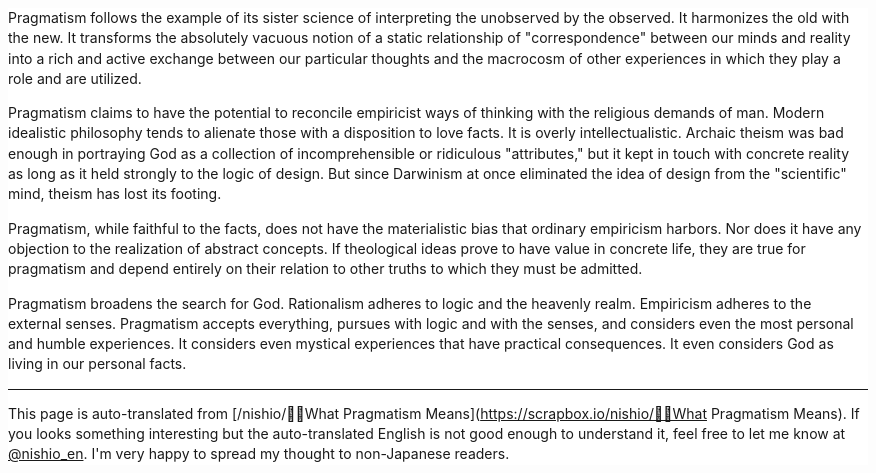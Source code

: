 Pragmatism follows the example of its sister science of interpreting the unobserved by the observed. It harmonizes the old with the new. It transforms the absolutely vacuous notion of a static relationship of "correspondence" between our minds and reality into a rich and active exchange between our particular thoughts and the macrocosm of other experiences in which they play a role and are utilized.

Pragmatism claims to have the potential to reconcile empiricist ways of thinking with the religious demands of man. Modern idealistic philosophy tends to alienate those with a disposition to love facts. It is overly intellectualistic. Archaic theism was bad enough in portraying God as a collection of incomprehensible or ridiculous "attributes," but it kept in touch with concrete reality as long as it held strongly to the logic of design. But since Darwinism at once eliminated the idea of design from the "scientific" mind, theism has lost its footing.

Pragmatism, while faithful to the facts, does not have the materialistic bias that ordinary empiricism harbors. Nor does it have any objection to the realization of abstract concepts. If theological ideas prove to have value in concrete life, they are true for pragmatism and depend entirely on their relation to other truths to which they must be admitted.

Pragmatism broadens the search for God. Rationalism adheres to logic and the heavenly realm. Empiricism adheres to the external senses. Pragmatism accepts everything, pursues with logic and with the senses, and considers even the most personal and humble experiences. It considers even mystical experiences that have practical consequences. It even considers God as living in our personal facts.


---
This page is auto-translated from [/nishio/🤖🔁What Pragmatism Means](https://scrapbox.io/nishio/🤖🔁What Pragmatism Means). If you looks something interesting but the auto-translated English is not good enough to understand it, feel free to let me know at [@nishio_en](https://twitter.com/nishio_en). I'm very happy to spread my thought to non-Japanese readers.